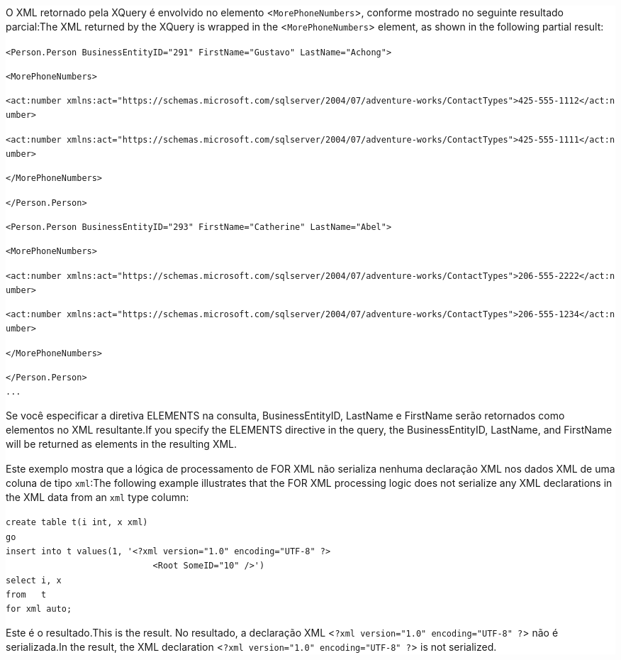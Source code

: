  <span data-ttu-id="37eb4-111">O XML retornado pela XQuery é envolvido no elemento <`MorePhoneNumbers`>, conforme mostrado no seguinte resultado parcial:</span><span class="sxs-lookup"><span data-stu-id="37eb4-111">The XML returned by the XQuery is wrapped in the <`MorePhoneNumbers`> element, as shown in the following partial result:</span></span>  
  
 `<Person.Person BusinessEntityID="291" FirstName="Gustavo" LastName="Achong">`  
  
 `<MorePhoneNumbers>`  
  
 `<act:number xmlns:act="https://schemas.microsoft.com/sqlserver/2004/07/adventure-works/ContactTypes">425-555-1112</act:number>`  
  
 `<act:number xmlns:act="https://schemas.microsoft.com/sqlserver/2004/07/adventure-works/ContactTypes">425-555-1111</act:number>`  
  
 `</MorePhoneNumbers>`  
  
 `</Person.Person>`  
  
 `<Person.Person BusinessEntityID="293" FirstName="Catherine" LastName="Abel">`  
  
 `<MorePhoneNumbers>`  
  
 `<act:number xmlns:act="https://schemas.microsoft.com/sqlserver/2004/07/adventure-works/ContactTypes">206-555-2222</act:number>`  
  
 `<act:number xmlns:act="https://schemas.microsoft.com/sqlserver/2004/07/adventure-works/ContactTypes">206-555-1234</act:number>`  
  
 `</MorePhoneNumbers>`  
  
```  
</Person.Person>  
...  
```  
  
 <span data-ttu-id="37eb4-112">Se você especificar a diretiva ELEMENTS na consulta, BusinessEntityID, LastName e FirstName serão retornados como elementos no XML resultante.</span><span class="sxs-lookup"><span data-stu-id="37eb4-112">If you specify the ELEMENTS directive in the query, the BusinessEntityID, LastName, and FirstName will be returned as elements in the resulting XML.</span></span>  
  
 <span data-ttu-id="37eb4-113">Este exemplo mostra que a lógica de processamento de FOR XML não serializa nenhuma declaração XML nos dados XML de uma coluna de tipo `xml`:</span><span class="sxs-lookup"><span data-stu-id="37eb4-113">The following example illustrates that the FOR XML processing logic does not serialize any XML declarations in the XML data from an `xml` type column:</span></span>  
  
```  
create table t(i int, x xml)  
go  
insert into t values(1, '<?xml version="1.0" encoding="UTF-8" ?>  
                             <Root SomeID="10" />')  
select i, x  
from   t  
for xml auto;  
```  
  
 <span data-ttu-id="37eb4-114">Este é o resultado.</span><span class="sxs-lookup"><span data-stu-id="37eb4-114">This is the result.</span></span> <span data-ttu-id="37eb4-115">No resultado, a declaração XML <`?xml version="1.0" encoding="UTF-8" ?`> não é serializada.</span><span class="sxs-lookup"><span data-stu-id="37eb4-115">In the result, the XML declaration <`?xml version="1.0" encoding="UTF-8" ?`> is not serialized.</span></span>  
  